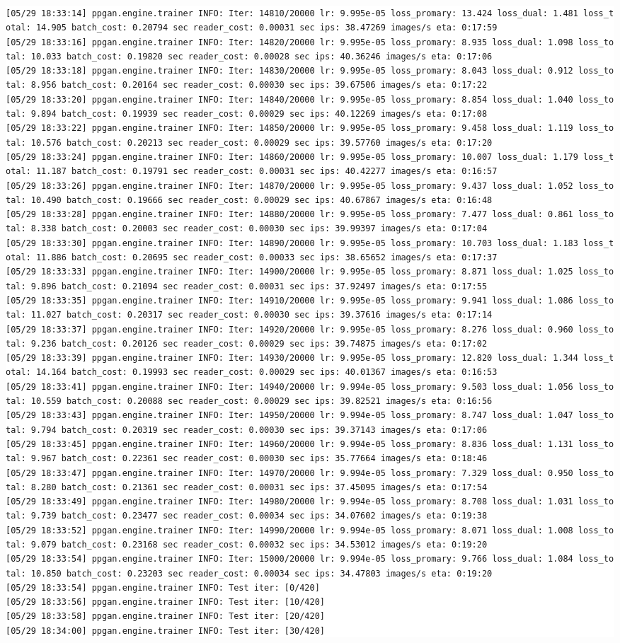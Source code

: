     [05/29 18:33:14] ppgan.engine.trainer INFO: Iter: 14810/20000 lr: 9.995e-05 loss_promary: 13.424 loss_dual: 1.481 loss_total: 14.905 batch_cost: 0.20794 sec reader_cost: 0.00031 sec ips: 38.47269 images/s eta: 0:17:59
    [05/29 18:33:16] ppgan.engine.trainer INFO: Iter: 14820/20000 lr: 9.995e-05 loss_promary: 8.935 loss_dual: 1.098 loss_total: 10.033 batch_cost: 0.19820 sec reader_cost: 0.00028 sec ips: 40.36246 images/s eta: 0:17:06
    [05/29 18:33:18] ppgan.engine.trainer INFO: Iter: 14830/20000 lr: 9.995e-05 loss_promary: 8.043 loss_dual: 0.912 loss_total: 8.956 batch_cost: 0.20164 sec reader_cost: 0.00030 sec ips: 39.67506 images/s eta: 0:17:22
    [05/29 18:33:20] ppgan.engine.trainer INFO: Iter: 14840/20000 lr: 9.995e-05 loss_promary: 8.854 loss_dual: 1.040 loss_total: 9.894 batch_cost: 0.19939 sec reader_cost: 0.00029 sec ips: 40.12269 images/s eta: 0:17:08
    [05/29 18:33:22] ppgan.engine.trainer INFO: Iter: 14850/20000 lr: 9.995e-05 loss_promary: 9.458 loss_dual: 1.119 loss_total: 10.576 batch_cost: 0.20213 sec reader_cost: 0.00029 sec ips: 39.57760 images/s eta: 0:17:20
    [05/29 18:33:24] ppgan.engine.trainer INFO: Iter: 14860/20000 lr: 9.995e-05 loss_promary: 10.007 loss_dual: 1.179 loss_total: 11.187 batch_cost: 0.19791 sec reader_cost: 0.00031 sec ips: 40.42277 images/s eta: 0:16:57
    [05/29 18:33:26] ppgan.engine.trainer INFO: Iter: 14870/20000 lr: 9.995e-05 loss_promary: 9.437 loss_dual: 1.052 loss_total: 10.490 batch_cost: 0.19666 sec reader_cost: 0.00029 sec ips: 40.67867 images/s eta: 0:16:48
    [05/29 18:33:28] ppgan.engine.trainer INFO: Iter: 14880/20000 lr: 9.995e-05 loss_promary: 7.477 loss_dual: 0.861 loss_total: 8.338 batch_cost: 0.20003 sec reader_cost: 0.00030 sec ips: 39.99397 images/s eta: 0:17:04
    [05/29 18:33:30] ppgan.engine.trainer INFO: Iter: 14890/20000 lr: 9.995e-05 loss_promary: 10.703 loss_dual: 1.183 loss_total: 11.886 batch_cost: 0.20695 sec reader_cost: 0.00033 sec ips: 38.65652 images/s eta: 0:17:37
    [05/29 18:33:33] ppgan.engine.trainer INFO: Iter: 14900/20000 lr: 9.995e-05 loss_promary: 8.871 loss_dual: 1.025 loss_total: 9.896 batch_cost: 0.21094 sec reader_cost: 0.00031 sec ips: 37.92497 images/s eta: 0:17:55
    [05/29 18:33:35] ppgan.engine.trainer INFO: Iter: 14910/20000 lr: 9.995e-05 loss_promary: 9.941 loss_dual: 1.086 loss_total: 11.027 batch_cost: 0.20317 sec reader_cost: 0.00030 sec ips: 39.37616 images/s eta: 0:17:14
    [05/29 18:33:37] ppgan.engine.trainer INFO: Iter: 14920/20000 lr: 9.995e-05 loss_promary: 8.276 loss_dual: 0.960 loss_total: 9.236 batch_cost: 0.20126 sec reader_cost: 0.00029 sec ips: 39.74875 images/s eta: 0:17:02
    [05/29 18:33:39] ppgan.engine.trainer INFO: Iter: 14930/20000 lr: 9.995e-05 loss_promary: 12.820 loss_dual: 1.344 loss_total: 14.164 batch_cost: 0.19993 sec reader_cost: 0.00029 sec ips: 40.01367 images/s eta: 0:16:53
    [05/29 18:33:41] ppgan.engine.trainer INFO: Iter: 14940/20000 lr: 9.994e-05 loss_promary: 9.503 loss_dual: 1.056 loss_total: 10.559 batch_cost: 0.20088 sec reader_cost: 0.00029 sec ips: 39.82521 images/s eta: 0:16:56
    [05/29 18:33:43] ppgan.engine.trainer INFO: Iter: 14950/20000 lr: 9.994e-05 loss_promary: 8.747 loss_dual: 1.047 loss_total: 9.794 batch_cost: 0.20319 sec reader_cost: 0.00030 sec ips: 39.37143 images/s eta: 0:17:06
    [05/29 18:33:45] ppgan.engine.trainer INFO: Iter: 14960/20000 lr: 9.994e-05 loss_promary: 8.836 loss_dual: 1.131 loss_total: 9.967 batch_cost: 0.22361 sec reader_cost: 0.00030 sec ips: 35.77664 images/s eta: 0:18:46
    [05/29 18:33:47] ppgan.engine.trainer INFO: Iter: 14970/20000 lr: 9.994e-05 loss_promary: 7.329 loss_dual: 0.950 loss_total: 8.280 batch_cost: 0.21361 sec reader_cost: 0.00031 sec ips: 37.45095 images/s eta: 0:17:54
    [05/29 18:33:49] ppgan.engine.trainer INFO: Iter: 14980/20000 lr: 9.994e-05 loss_promary: 8.708 loss_dual: 1.031 loss_total: 9.739 batch_cost: 0.23477 sec reader_cost: 0.00034 sec ips: 34.07602 images/s eta: 0:19:38
    [05/29 18:33:52] ppgan.engine.trainer INFO: Iter: 14990/20000 lr: 9.994e-05 loss_promary: 8.071 loss_dual: 1.008 loss_total: 9.079 batch_cost: 0.23168 sec reader_cost: 0.00032 sec ips: 34.53012 images/s eta: 0:19:20
    [05/29 18:33:54] ppgan.engine.trainer INFO: Iter: 15000/20000 lr: 9.994e-05 loss_promary: 9.766 loss_dual: 1.084 loss_total: 10.850 batch_cost: 0.23203 sec reader_cost: 0.00034 sec ips: 34.47803 images/s eta: 0:19:20
    [05/29 18:33:54] ppgan.engine.trainer INFO: Test iter: [0/420]
    [05/29 18:33:56] ppgan.engine.trainer INFO: Test iter: [10/420]
    [05/29 18:33:58] ppgan.engine.trainer INFO: Test iter: [20/420]
    [05/29 18:34:00] ppgan.engine.trainer INFO: Test iter: [30/420]